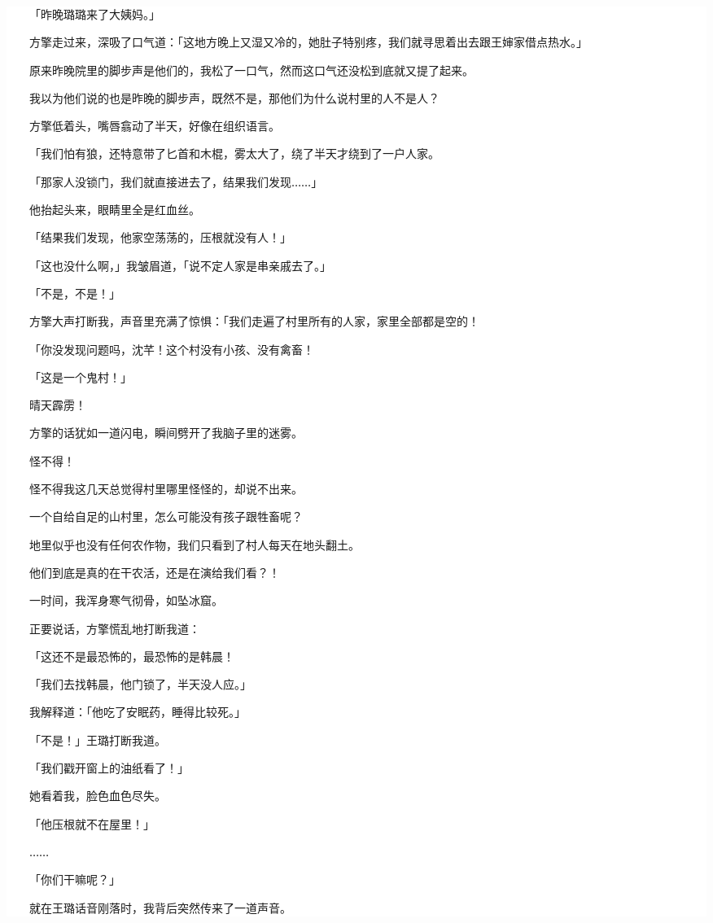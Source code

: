 &emsp;&emsp;「昨晚璐璐来了大姨妈。」  
  
&emsp;&emsp;方擎走过来，深吸了口气道：「这地方晚上又湿又冷的，她肚子特别疼，我们就寻思着出去跟王婶家借点热水。」  
  
&emsp;&emsp;原来昨晚院里的脚步声是他们的，我松了一口气，然而这口气还没松到底就又提了起来。  
  
&emsp;&emsp;我以为他们说的也是昨晚的脚步声，既然不是，那他们为什么说村里的人不是人？  
  
&emsp;&emsp;方擎低着头，嘴唇翕动了半天，好像在组织语言。  
  
&emsp;&emsp;「我们怕有狼，还特意带了匕首和木棍，雾太大了，绕了半天才绕到了一户人家。  
  
&emsp;&emsp;「那家人没锁门，我们就直接进去了，结果我们发现……」  
  
&emsp;&emsp;他抬起头来，眼睛里全是红血丝。  
  
&emsp;&emsp;「结果我们发现，他家空荡荡的，压根就没有人！」  
  
&emsp;&emsp;「这也没什么啊，」我皱眉道，「说不定人家是串亲戚去了。」  
  
&emsp;&emsp;「不是，不是！」  
  
&emsp;&emsp;方擎大声打断我，声音里充满了惊惧：「我们走遍了村里所有的人家，家里全部都是空的！  
  
&emsp;&emsp;「你没发现问题吗，沈芊！这个村没有小孩、没有禽畜！  
  
&emsp;&emsp;「这是一个鬼村！」  
  
&emsp;&emsp;晴天霹雳！  
  
&emsp;&emsp;方擎的话犹如一道闪电，瞬间劈开了我脑子里的迷雾。  
  
&emsp;&emsp;怪不得！  
  
&emsp;&emsp;怪不得我这几天总觉得村里哪里怪怪的，却说不出来。  
  
&emsp;&emsp;一个自给自足的山村里，怎么可能没有孩子跟牲畜呢？  
  
&emsp;&emsp;地里似乎也没有任何农作物，我们只看到了村人每天在地头翻土。  
  
&emsp;&emsp;他们到底是真的在干农活，还是在演给我们看？！  
  
&emsp;&emsp;一时间，我浑身寒气彻骨，如坠冰窟。  
  
&emsp;&emsp;正要说话，方擎慌乱地打断我道：  
  
&emsp;&emsp;「这还不是最恐怖的，最恐怖的是韩晨！  
  
&emsp;&emsp;「我们去找韩晨，他门锁了，半天没人应。」  
  
&emsp;&emsp;我解释道：「他吃了安眠药，睡得比较死。」  
  
&emsp;&emsp;「不是！」王璐打断我道。  
  
&emsp;&emsp;「我们戳开窗上的油纸看了！」  
  
&emsp;&emsp;她看着我，脸色血色尽失。  
  
&emsp;&emsp;「他压根就不在屋里！」  
  
&emsp;&emsp;……  
  
&emsp;&emsp;「你们干嘛呢？」  
  
&emsp;&emsp;就在王璐话音刚落时，我背后突然传来了一道声音。  
  